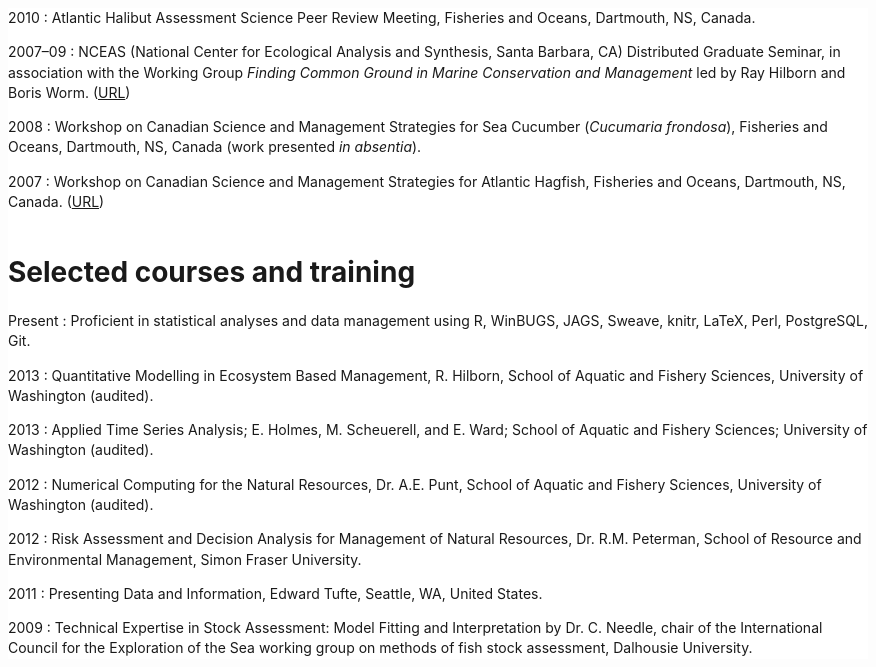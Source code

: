 2010
:    Atlantic Halibut Assessment Science Peer Review Meeting, Fisheries and
     Oceans, Dartmouth, NS, Canada.

2007–09
:    NCEAS (National Center for Ecological Analysis and Synthesis, Santa
     Barbara, CA) Distributed Graduate Seminar, in association with the
     Working Group *Finding Common Ground in Marine Conservation and
     Management* led by Ray Hilborn and Boris Worm.
     ([URL](http://www.nceas.ucsb.edu/projects/12307))

2008
:    Workshop on Canadian Science and Management Strategies for Sea Cucumber
     (*Cucumaria frondosa*), Fisheries and Oceans, Dartmouth, NS, Canada
     (work presented *in absentia*).

2007
:    Workshop on Canadian Science and Management Strategies for Atlantic
     Hagfish, Fisheries and Oceans, Dartmouth, NS, Canada.
     ([URL](http://www.dfo-mpo.gc.ca/CSAS/Csas/Publications/Pro-CR/2009/2009_009_e.htm))


# Selected courses and training

Present
:    Proficient in statistical analyses and data management using R,
     WinBUGS, JAGS, Sweave, knitr, LaTeX, Perl, PostgreSQL, Git.

2013
:    Quantitative Modelling in Ecosystem Based Management, R. Hilborn,
     School of Aquatic and Fishery Sciences, University of Washington
     (audited).

2013
:    Applied Time Series Analysis; E. Holmes, M. Scheuerell, and E.
     Ward; School of Aquatic and Fishery Sciences; University of
     Washington (audited).

2012
:   Numerical Computing for the Natural Resources, Dr. A.E. Punt, School of
    Aquatic and Fishery Sciences, University of Washington (audited).

2012
:    Risk Assessment and Decision Analysis for Management of Natural
     Resources, Dr. R.M. Peterman, School of Resource and Environmental
     Management, Simon Fraser University.

2011
:    Presenting Data and Information, Edward Tufte, Seattle, WA, United States.

2009
:    Technical Expertise in Stock Assessment: Model Fitting and Interpretation
     by Dr. C. Needle, chair of the International Council for the Exploration
     of the Sea working group on methods of fish stock assessment, Dalhousie
     University.
